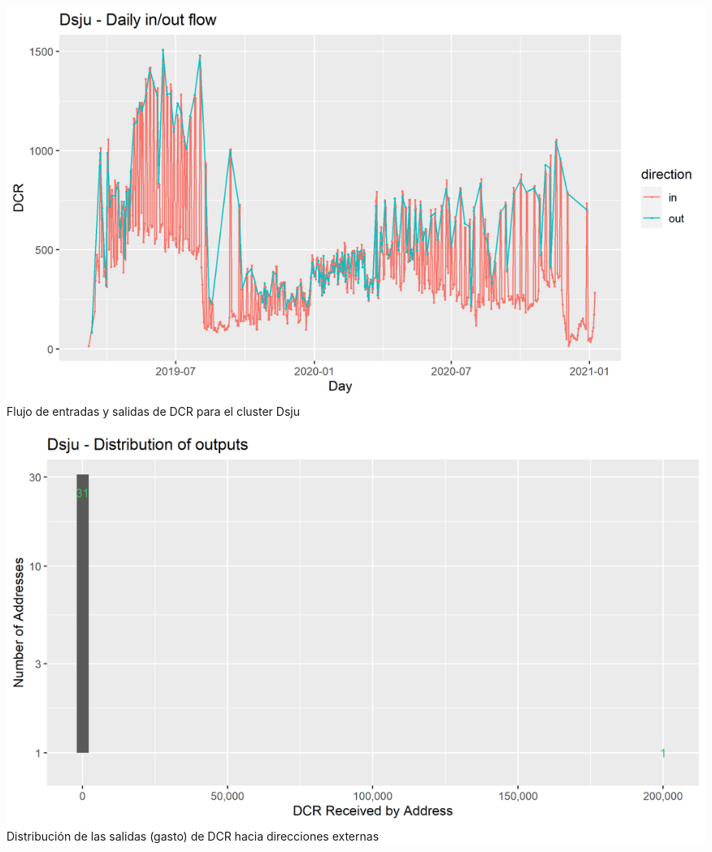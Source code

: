 ![dcr-flujo-entrada-salida-cluster-dsju](./assets/flows-Dsju.png)
Flujo de entradas y salidas de DCR para el cluster Dsju

![distribucion-salidas-cluster-dsju](./assets/outputs-distribution-Dsju.png)
Distribución de las salidas (gasto) de DCR hacia direcciones externas
